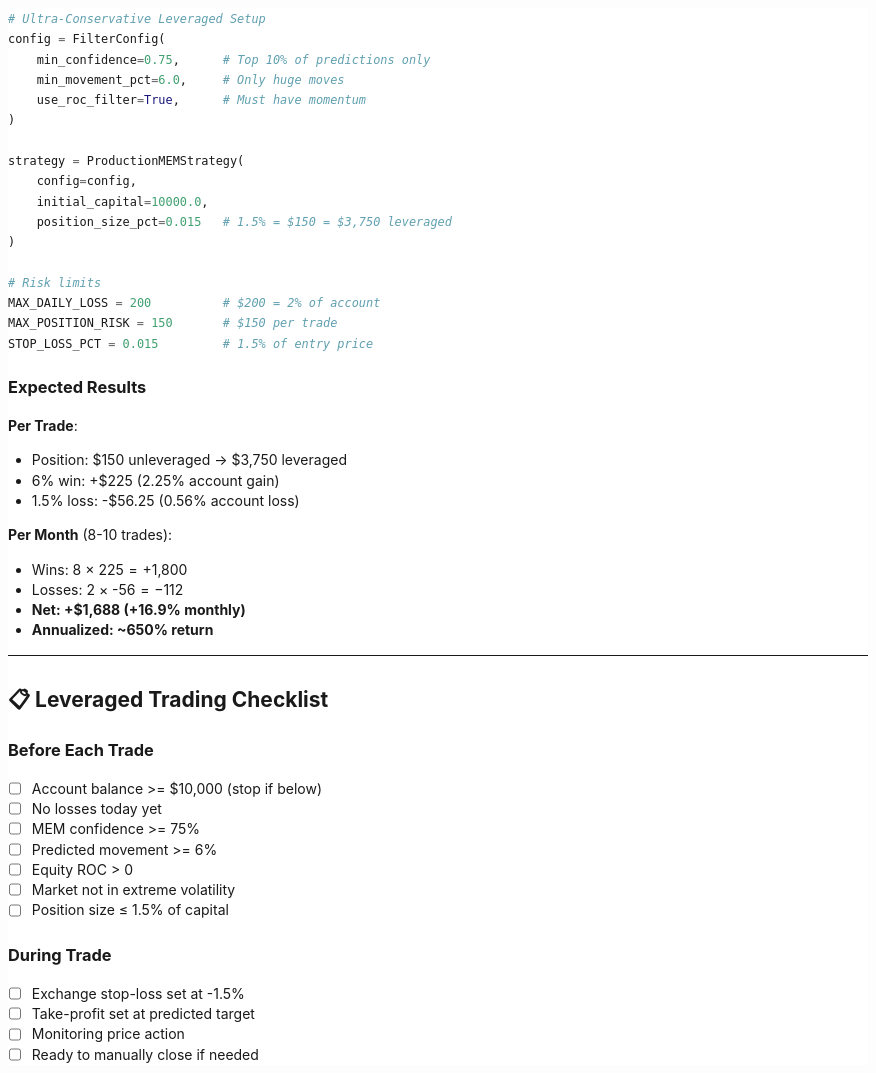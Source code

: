 ```python
# Ultra-Conservative Leveraged Setup
config = FilterConfig(
    min_confidence=0.75,      # Top 10% of predictions only
    min_movement_pct=6.0,     # Only huge moves
    use_roc_filter=True,      # Must have momentum
)

strategy = ProductionMEMStrategy(
    config=config,
    initial_capital=10000.0,
    position_size_pct=0.015   # 1.5% = $150 = $3,750 leveraged
)

# Risk limits
MAX_DAILY_LOSS = 200          # $200 = 2% of account
MAX_POSITION_RISK = 150       # $150 per trade
STOP_LOSS_PCT = 0.015         # 1.5% of entry price
```

### Expected Results

**Per Trade**:
- Position: $150 unleveraged → $3,750 leveraged
- 6% win: +$225 (2.25% account gain)
- 1.5% loss: -$56.25 (0.56% account loss)

**Per Month** (8-10 trades):
- Wins: 8 × $225 = +$1,800
- Losses: 2 × -$56 = -$112
- **Net: +$1,688 (+16.9% monthly)**
- **Annualized: ~650% return**

---

## 📋 Leveraged Trading Checklist

### Before Each Trade

- [ ] Account balance >= $10,000 (stop if below)
- [ ] No losses today yet
- [ ] MEM confidence >= 75%
- [ ] Predicted movement >= 6%
- [ ] Equity ROC > 0
- [ ] Market not in extreme volatility
- [ ] Position size ≤ 1.5% of capital

### During Trade

- [ ] Exchange stop-loss set at -1.5%
- [ ] Take-profit set at predicted target
- [ ] Monitoring price action
- [ ] Ready to manually close if needed
